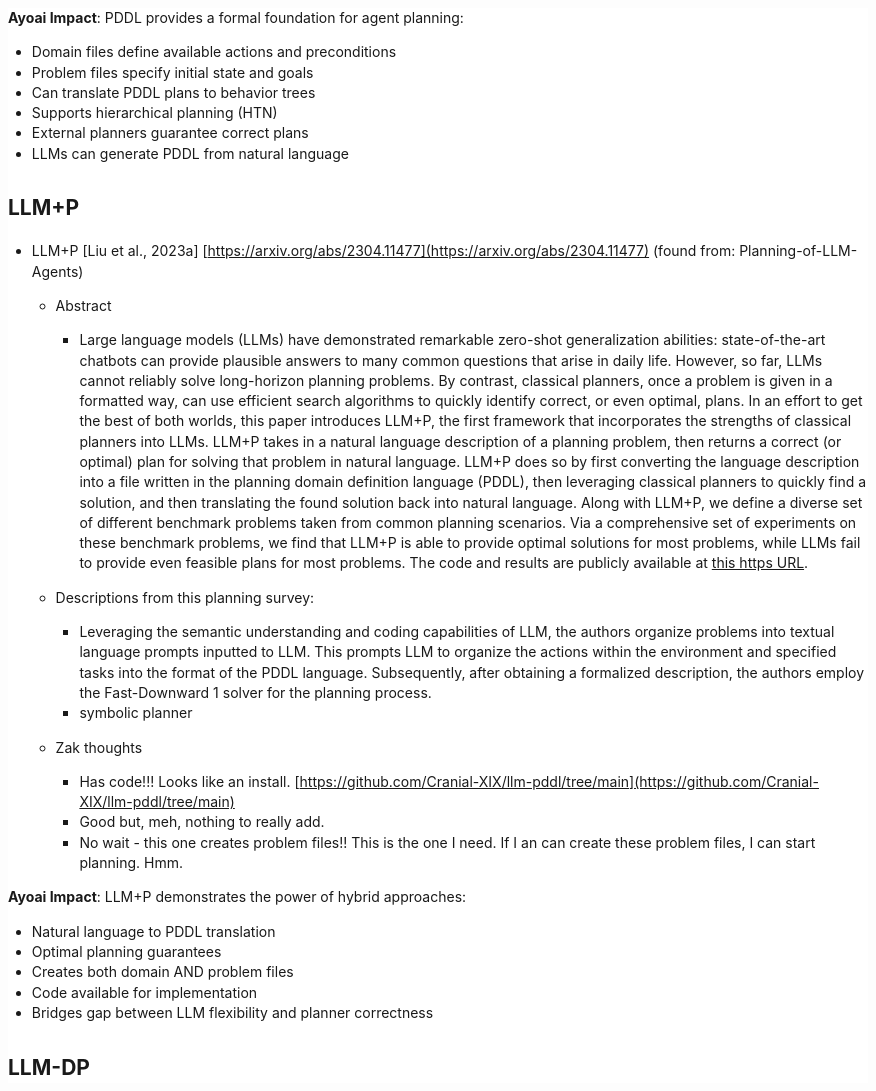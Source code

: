 **Ayoai Impact**: PDDL provides a formal foundation for agent planning:
- Domain files define available actions and preconditions
- Problem files specify initial state and goals
- Can translate PDDL plans to behavior trees
- Supports hierarchical planning (HTN)
- External planners guarantee correct plans
- LLMs can generate PDDL from natural language

## LLM+P

- LLM+P [Liu et al., 2023a] [https://arxiv.org/abs/2304.11477](https://arxiv.org/abs/2304.11477) (found from: Planning-of-LLM-Agents)

  - Abstract
    - Large language models (LLMs) have demonstrated remarkable zero-shot generalization abilities: state-of-the-art chatbots can provide plausible answers to many common questions that arise in daily life. However, so far, LLMs cannot reliably solve long-horizon planning problems. By contrast, classical planners, once a problem is given in a formatted way, can use efficient search algorithms to quickly identify correct, or even optimal, plans. In an effort to get the best of both worlds, this paper introduces LLM+P, the first framework that incorporates the strengths of classical planners into LLMs. LLM+P takes in a natural language description of a planning problem, then returns a correct (or optimal) plan for solving that problem in natural language. LLM+P does so by first converting the language description into a file written in the planning domain definition language (PDDL), then leveraging classical planners to quickly find a solution, and then translating the found solution back into natural language. Along with LLM+P, we define a diverse set of different benchmark problems taken from common planning scenarios. Via a comprehensive set of experiments on these benchmark problems, we find that LLM+P is able to provide optimal solutions for most problems, while LLMs fail to provide even feasible plans for most problems. The code and results are publicly available at [this https URL](https://github.com/Cranial-XIX/llm-pddl.git).

  - Descriptions from this planning survey:
    - Leveraging the semantic understanding and coding capabilities of LLM, the authors organize problems into textual language prompts inputted to LLM. This prompts LLM to organize the actions within the environment and specified tasks into the format of the PDDL language. Subsequently, after obtaining a formalized description, the authors employ the Fast-Downward 1 solver for the planning process.
    - symbolic planner

  - Zak thoughts
    - Has code!!! Looks like an install. [https://github.com/Cranial-XIX/llm-pddl/tree/main](https://github.com/Cranial-XIX/llm-pddl/tree/main)
    - Good but, meh, nothing to really add.
    - No wait - this one creates problem files!! This is the one I need. If I an can create these problem files, I can start planning. Hmm.

**Ayoai Impact**: LLM+P demonstrates the power of hybrid approaches:
- Natural language to PDDL translation
- Optimal planning guarantees
- Creates both domain AND problem files
- Code available for implementation
- Bridges gap between LLM flexibility and planner correctness

## LLM-DP
